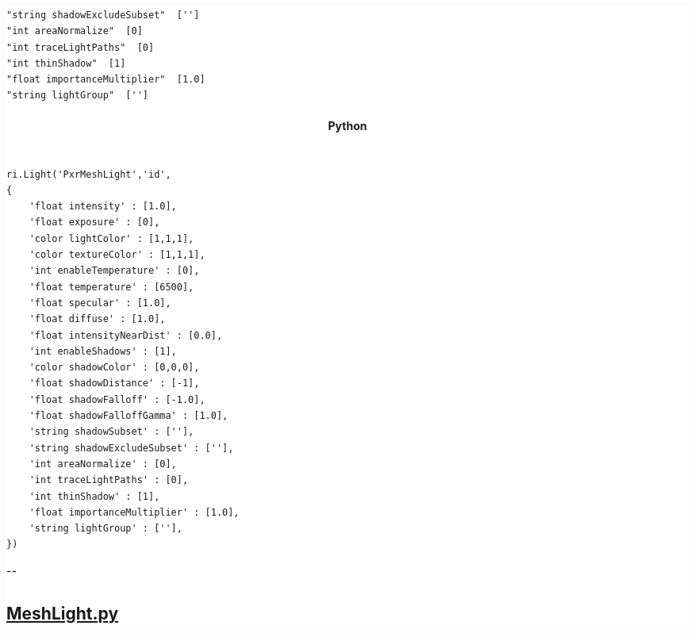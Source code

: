 	"string shadowExcludeSubset"  [''] 
	"int areaNormalize"  [0] 
	"int traceLightPaths"  [0] 
	"int thinShadow"  [1] 
	"float importanceMultiplier"  [1.0] 
	"string lightGroup"  [''] 
</code></pre></div>

<div id="mySlideRight">
<H4 align="center">Python</H4>

<pre><code data-trim data-noescape>
ri.Light('PxrMeshLight','id',
{
	'float intensity' : [1.0], 
	'float exposure' : [0], 
	'color lightColor' : [1,1,1], 
	'color textureColor' : [1,1,1], 
	'int enableTemperature' : [0], 
	'float temperature' : [6500], 
	'float specular' : [1.0], 
	'float diffuse' : [1.0], 
	'float intensityNearDist' : [0.0], 
	'int enableShadows' : [1], 
	'color shadowColor' : [0,0,0], 
	'float shadowDistance' : [-1], 
	'float shadowFalloff' : [-1.0], 
	'float shadowFalloffGamma' : [1.0], 
	'string shadowSubset' : [''], 
	'string shadowExcludeSubset' : [''], 
	'int areaNormalize' : [0], 
	'int traceLightPaths' : [0], 
	'int thinShadow' : [1], 
	'float importanceMultiplier' : [1.0], 
	'string lightGroup' : [''], 
})
</code></pre></div>

--


## [MeshLight.py](https://github.com/NCCA/Renderman/blob/master/Lecture3Lighting/MeshLight.py)

<div id="mySlideLeft">